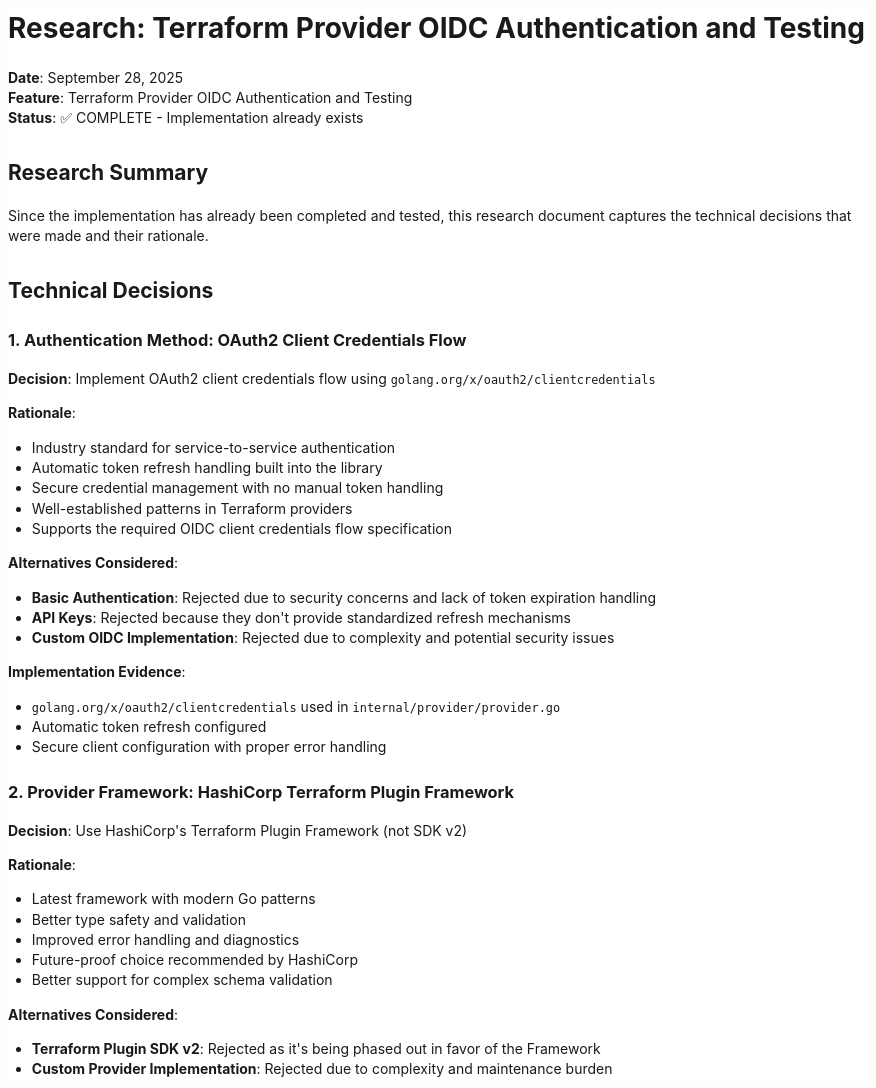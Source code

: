 # Research: Terraform Provider OIDC Authentication and Testing

**Date**: September 28, 2025  
**Feature**: Terraform Provider OIDC Authentication and Testing  
**Status**: ✅ COMPLETE - Implementation already exists

## Research Summary

Since the implementation has already been completed and tested, this research document captures the technical decisions that were made and their rationale.

## Technical Decisions

### 1. Authentication Method: OAuth2 Client Credentials Flow

**Decision**: Implement OAuth2 client credentials flow using `golang.org/x/oauth2/clientcredentials`

**Rationale**: 
- Industry standard for service-to-service authentication
- Automatic token refresh handling built into the library
- Secure credential management with no manual token handling
- Well-established patterns in Terraform providers
- Supports the required OIDC client credentials flow specification

**Alternatives Considered**:
- **Basic Authentication**: Rejected due to security concerns and lack of token expiration handling
- **API Keys**: Rejected because they don't provide standardized refresh mechanisms
- **Custom OIDC Implementation**: Rejected due to complexity and potential security issues

**Implementation Evidence**: 
- `golang.org/x/oauth2/clientcredentials` used in `internal/provider/provider.go`
- Automatic token refresh configured
- Secure client configuration with proper error handling

### 2. Provider Framework: HashiCorp Terraform Plugin Framework

**Decision**: Use HashiCorp's Terraform Plugin Framework (not SDK v2)

**Rationale**:
- Latest framework with modern Go patterns
- Better type safety and validation
- Improved error handling and diagnostics
- Future-proof choice recommended by HashiCorp
- Better support for complex schema validation

**Alternatives Considered**:
- **Terraform Plugin SDK v2**: Rejected as it's being phased out in favor of the Framework
- **Custom Provider Implementation**: Rejected due to complexity and maintenance burden
